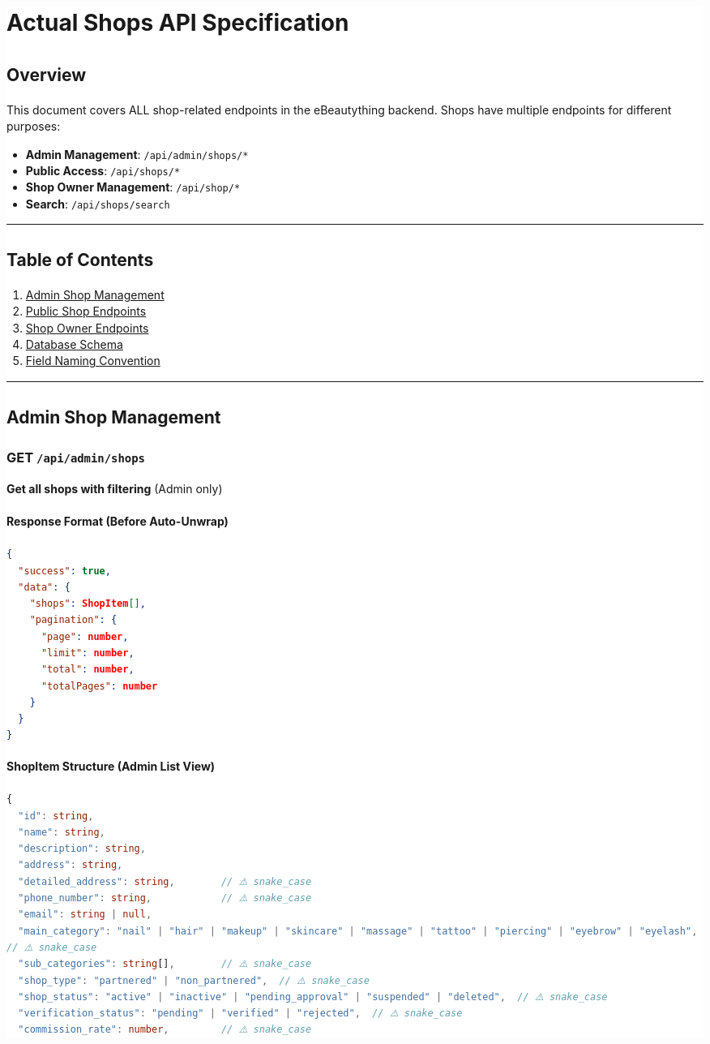 # Actual Shops API Specification

## Overview

This document covers ALL shop-related endpoints in the eBeautything backend. Shops have multiple endpoints for different purposes:
- **Admin Management**: `/api/admin/shops/*`
- **Public Access**: `/api/shops/*`
- **Shop Owner Management**: `/api/shop/*`
- **Search**: `/api/shops/search`

---

## Table of Contents

1. [Admin Shop Management](#admin-shop-management)
2. [Public Shop Endpoints](#public-shop-endpoints)
3. [Shop Owner Endpoints](#shop-owner-endpoints)
4. [Database Schema](#database-schema)
5. [Field Naming Convention](#field-naming-convention)

---

## Admin Shop Management

### GET `/api/admin/shops`
**Get all shops with filtering** (Admin only)

#### Response Format (Before Auto-Unwrap)
```json
{
  "success": true,
  "data": {
    "shops": ShopItem[],
    "pagination": {
      "page": number,
      "limit": number,
      "total": number,
      "totalPages": number
    }
  }
}
```

#### ShopItem Structure (Admin List View)
```typescript
{
  "id": string,
  "name": string,
  "description": string,
  "address": string,
  "detailed_address": string,        // ⚠️ snake_case
  "phone_number": string,            // ⚠️ snake_case
  "email": string | null,
  "main_category": "nail" | "hair" | "makeup" | "skincare" | "massage" | "tattoo" | "piercing" | "eyebrow" | "eyelash",  // ⚠️ snake_case
  "sub_categories": string[],        // ⚠️ snake_case
  "shop_type": "partnered" | "non_partnered",  // ⚠️ snake_case
  "shop_status": "active" | "inactive" | "pending_approval" | "suspended" | "deleted",  // ⚠️ snake_case
  "verification_status": "pending" | "verified" | "rejected",  // ⚠️ snake_case
  "commission_rate": number,         // ⚠️ snake_case
```
